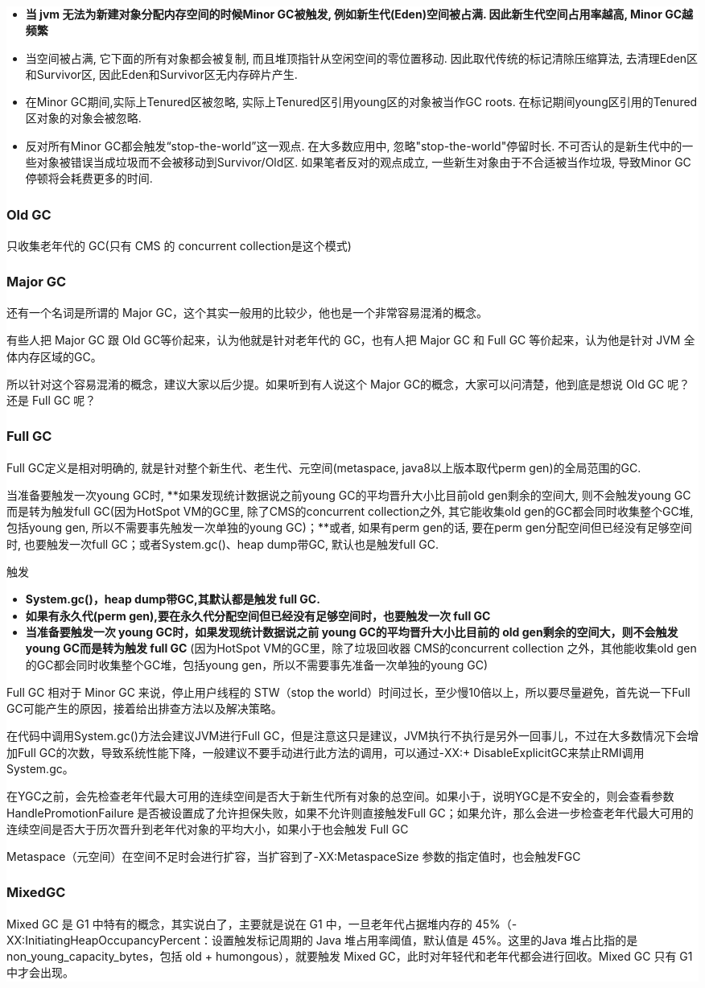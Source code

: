 * **当 jvm 无法为新建对象分配内存空间的时候Minor GC被触发, 例如新生代(Eden)空间被占满. 因此新生代空间占用率越高, Minor GC越频繁**

* 当空间被占满, 它下面的所有对象都会被复制, 而且堆顶指针从空闲空间的零位置移动. 因此取代传统的标记清除压缩算法, 去清理Eden区和Survivor区, 因此Eden和Survivor区无内存碎片产生. 

* 在Minor GC期间,实际上Tenured区被忽略, 实际上Tenured区引用young区的对象被当作GC roots. 在标记期间young区引用的Tenured区对象的对象会被忽略. 

* 反对所有Minor GC都会触发“stop-the-world”这一观点. 在大多数应用中, 忽略"stop-the-world"停留时长. 不可否认的是新生代中的一些对象被错误当成垃圾而不会被移动到Survivor/Old区. 如果笔者反对的观点成立, 一些新生对象由于不合适被当作垃圾, 导致Minor GC停顿将会耗费更多的时间. 

### Old GC

只收集老年代的 GC(只有 CMS 的 concurrent collection是这个模式)



### Major GC

还有一个名词是所谓的 Major GC，这个其实一般用的比较少，他也是一个非常容易混淆的概念。

有些人把 Major GC 跟 Old GC等价起来，认为他就是针对老年代的 GC，也有人把 Major GC 和 Full GC 等价起来，认为他是针对 JVM 全体内存区域的GC。

所以针对这个容易混淆的概念，建议大家以后少提。如果听到有人说这个 Major GC的概念，大家可以问清楚，他到底是想说 Old GC 呢？还是 Full GC 呢？

### Full GC

Full GC定义是相对明确的, 就是针对整个新生代、老生代、元空间(metaspace, java8以上版本取代perm gen)的全局范围的GC. 

当准备要触发一次young GC时, **如果发现统计数据说之前young GC的平均晋升大小比目前old gen剩余的空间大, 则不会触发young GC而是转为触发full GC(因为HotSpot VM的GC里, 除了CMS的concurrent collection之外, 其它能收集old gen的GC都会同时收集整个GC堆, 包括young gen, 所以不需要事先触发一次单独的young GC)；**或者, 如果有perm gen的话, 要在perm gen分配空间但已经没有足够空间时, 也要触发一次full GC；或者System.gc()、heap dump带GC, 默认也是触发full GC. 



触发

*   **System.gc()，heap dump带GC,其默认都是触发 full GC.**
*   **如果有永久代(perm gen),要在永久代分配空间但已经没有足够空间时，也要触发一次 full GC**
*   **当准备要触发一次 young GC时，如果发现统计数据说之前 young GC的平均晋升大小比目前的 old gen剩余的空间大，则不会触发young GC而是转为触发 full GC** (因为HotSpot VM的GC里，除了垃圾回收器 CMS的concurrent collection 之外，其他能收集old gen的GC都会同时收集整个GC堆，包括young gen，所以不需要事先准备一次单独的young GC)



Full GC 相对于 Minor GC 来说，停止用户线程的 STW（stop the world）时间过长，至少慢10倍以上，所以要尽量避免，首先说一下Full GC可能产生的原因，接着给出排查方法以及解决策略。

在代码中调用System.gc()方法会建议JVM进行Full GC，但是注意这只是建议，JVM执行不执行是另外一回事儿，不过在大多数情况下会增加Full GC的次数，导致系统性能下降，一般建议不要手动进行此方法的调用，可以通过-XX:+ DisableExplicitGC来禁止RMI调用System.gc。

在YGC之前，会先检查老年代最大可用的连续空间是否大于新生代所有对象的总空间。如果小于，说明YGC是不安全的，则会查看参数 HandlePromotionFailure 是否被设置成了允许担保失败，如果不允许则直接触发Full GC；如果允许，那么会进一步检查老年代最大可用的连续空间是否大于历次晋升到老年代对象的平均大小，如果小于也会触发 Full GC

Metaspace（元空间）在空间不足时会进行扩容，当扩容到了-XX:MetaspaceSize 参数的指定值时，也会触发FGC



### MixedGC

Mixed GC 是 G1 中特有的概念，其实说白了，主要就是说在 G1 中，一旦老年代占据堆内存的 45%（-XX:InitiatingHeapOccupancyPercent：设置触发标记周期的 Java 堆占用率阈值，默认值是 45%。这里的Java 堆占比指的是 non_young_capacity_bytes，包括 old + humongous），就要触发 Mixed GC，此时对年轻代和老年代都会进行回收。Mixed GC 只有 G1 中才会出现。
